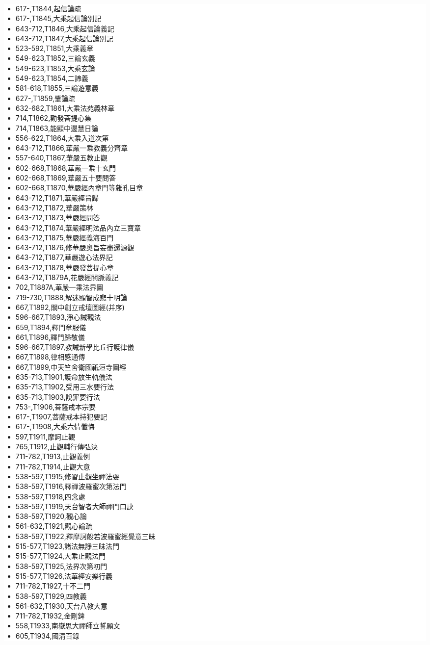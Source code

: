 - 617-,T1844,起信論疏
- 617-,T1845,大乘起信論別記
- 643-712,T1846,大乘起信論義記
- 643-712,T1847,大乘起信論別記
- 523-592,T1851,大乘義章
- 549-623,T1852,三論玄義
- 549-623,T1853,大乘玄論
- 549-623,T1854,二諦義
- 581-618,T1855,三論遊意義
- 627-,T1859,肇論疏
- 632-682,T1861,大乘法苑義林章
- 714,T1862,勸發菩提心集
- 714,T1863,能顯中邊慧日論
- 556-622,T1864,大乘入道次第
- 643-712,T1866,華嚴一乘教義分齊章
- 557-640,T1867,華嚴五教止觀
- 602-668,T1868,華嚴一乘十玄門
- 602-668,T1869,華嚴五十要問答
- 602-668,T1870,華嚴經內章門等雜孔目章
- 643-712,T1871,華嚴經旨歸
- 643-712,T1872,華嚴策林
- 643-712,T1873,華嚴經問答
- 643-712,T1874,華嚴經明法品內立三寶章
- 643-712,T1875,華嚴經義海百門
- 643-712,T1876,修華嚴奧旨妄盡還源觀
- 643-712,T1877,華嚴遊心法界記
- 643-712,T1878,華嚴發菩提心章
- 643-712,T1879A,花嚴經關脈義記
- 702,T1887A,華嚴一乘法界圖
- 719-730,T1888,解迷顯智成悲十明論
- 667,T1892,關中創立戒壇圖經(并序)
- 596-667,T1893,淨心誡觀法
- 659,T1894,釋門章服儀
- 661,T1896,釋門歸敬儀
- 596-667,T1897,教誡新學比丘行護律儀
- 667,T1898,律相感通傳
- 667,T1899,中天竺舍衛國祇洹寺圖經
- 635-713,T1901,護命放生軌儀法
- 635-713,T1902,受用三水要行法
- 635-713,T1903,說罪要行法
- 753-,T1906,菩薩戒本宗要
- 617-,T1907,菩薩戒本持犯要記
- 617-,T1908,大乘六情懺悔
- 597,T1911,摩訶止觀
- 765,T1912,止觀輔行傳弘決
- 711-782,T1913,止觀義例
- 711-782,T1914,止觀大意
- 538-597,T1915,修習止觀坐禪法耍
- 538-597,T1916,釋禪波羅蜜次第法門
- 538-597,T1918,四念處
- 538-597,T1919,天台智者大師禪門口訣
- 538-597,T1920,觀心論
- 561-632,T1921,觀心論疏
- 538-597,T1922,釋摩訶般若波羅蜜經覺意三昧
- 515-577,T1923,諸法無諍三昧法門
- 515-577,T1924,大乘止觀法門
- 538-597,T1925,法界次第初門
- 515-577,T1926,法華經安樂行義
- 711-782,T1927,十不二門
- 538-597,T1929,四教義
- 561-632,T1930,天台八教大意
- 711-782,T1932,金剛錍
- 558,T1933,南嶽思大禪師立誓願文
- 605,T1934,國清百錄